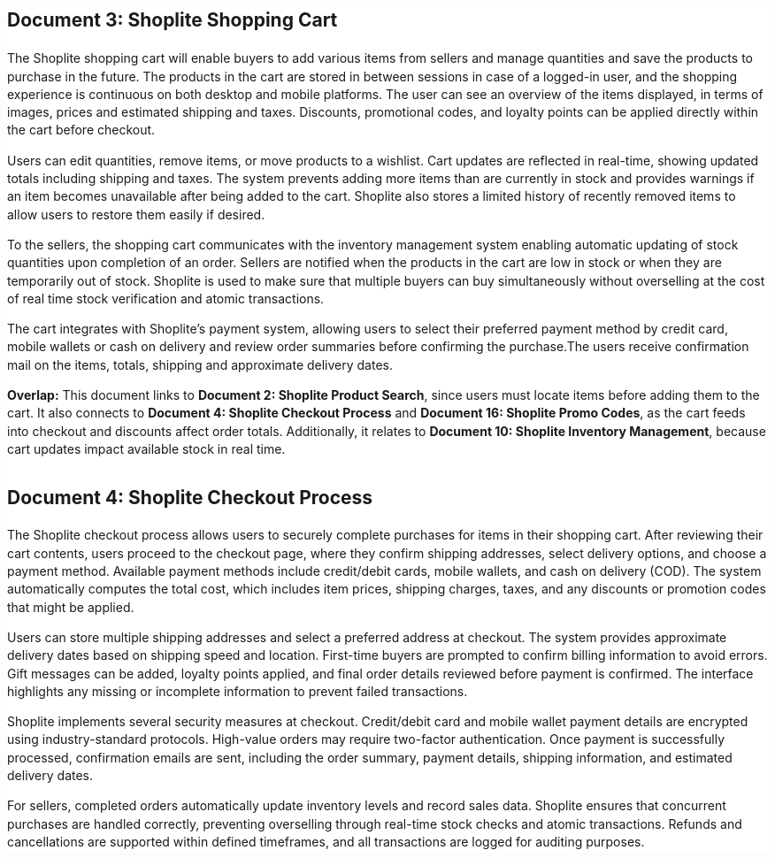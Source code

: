 
## Document 3: Shoplite Shopping Cart

The Shoplite shopping cart will enable buyers to add various items from sellers and manage quantities and save the products to purchase in the future. The products in the cart are stored in between sessions in case of a logged-in user, and the shopping experience is continuous on both desktop and mobile platforms. The user can see an overview of the items displayed, in terms of images, prices and estimated shipping and taxes. Discounts, promotional codes, and loyalty points can be applied directly within the cart before checkout. 

Users can edit quantities, remove items, or move products to a wishlist. Cart updates are reflected in real-time, showing updated totals including shipping and taxes. The system prevents adding more items than are currently in stock and provides warnings if an item becomes unavailable after being added to the cart. Shoplite also stores a limited history of recently removed items to allow users to restore them easily if desired.   

To the sellers, the shopping cart communicates with the inventory management system enabling automatic updating of stock quantities upon completion of an order. Sellers are notified when the products in the cart are low in stock or when they are temporarily out of stock. Shoplite is used to make sure that multiple buyers can buy simultaneously without overselling at the cost of real time stock verification and atomic transactions.

The cart integrates with Shoplite’s payment system, allowing users to select their preferred payment method by credit card, mobile wallets or cash on delivery and review order summaries before confirming the purchase.The users receive confirmation mail on the items, totals, shipping and approximate delivery dates.

**Overlap:** This document links to **Document 2: Shoplite Product Search**, since users must locate items before adding them to the cart. It also connects to **Document 4: Shoplite Checkout Process** and **Document 16: Shoplite Promo Codes**, as the cart feeds into checkout and discounts affect order totals. Additionally, it relates to **Document 10: Shoplite Inventory Management**, because cart updates impact available stock in real time.

## Document 4: Shoplite Checkout Process

The Shoplite checkout process allows users to securely complete purchases for items in their shopping cart. After reviewing their cart contents, users proceed to the checkout page, where they confirm shipping addresses, select delivery options, and choose a payment method. Available payment methods include credit/debit cards, mobile wallets, and cash on delivery (COD). The system automatically computes the total cost, which includes item prices, shipping charges, taxes, and any discounts or promotion codes that might be applied.

Users can store multiple shipping addresses and select a preferred address at checkout. The system provides approximate delivery dates based on shipping speed and location. First-time buyers are prompted to confirm billing information to avoid errors. Gift messages can be added, loyalty points applied, and final order details reviewed before payment is confirmed. The interface highlights any missing or incomplete information to prevent failed transactions.

Shoplite implements several security measures at checkout. Credit/debit card and mobile wallet payment details are encrypted using industry-standard protocols. High-value orders may require two-factor authentication. Once payment is successfully processed, confirmation emails are sent, including the order summary, payment details, shipping information, and estimated delivery dates.

For sellers, completed orders automatically update inventory levels and record sales data. Shoplite ensures that concurrent purchases are handled correctly, preventing overselling through real-time stock checks and atomic transactions. Refunds and cancellations are supported within defined timeframes, and all transactions are logged for auditing purposes.
